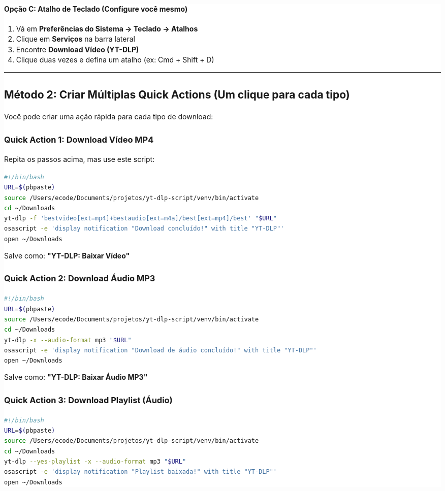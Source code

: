 #### Opção C: Atalho de Teclado (Configure você mesmo)
1. Vá em **Preferências do Sistema → Teclado → Atalhos**
2. Clique em **Serviços** na barra lateral
3. Encontre **Download Vídeo (YT-DLP)**
4. Clique duas vezes e defina um atalho (ex: Cmd + Shift + D)

---

## Método 2: Criar Múltiplas Quick Actions (Um clique para cada tipo)

Você pode criar uma ação rápida para cada tipo de download:

### Quick Action 1: Download Vídeo MP4

Repita os passos acima, mas use este script:

```bash
#!/bin/bash
URL=$(pbpaste)
source /Users/ecode/Documents/projetos/yt-dlp-script/venv/bin/activate
cd ~/Downloads
yt-dlp -f 'bestvideo[ext=mp4]+bestaudio[ext=m4a]/best[ext=mp4]/best' "$URL"
osascript -e 'display notification "Download concluído!" with title "YT-DLP"'
open ~/Downloads
```

Salve como: **"YT-DLP: Baixar Vídeo"**

### Quick Action 2: Download Áudio MP3

```bash
#!/bin/bash
URL=$(pbpaste)
source /Users/ecode/Documents/projetos/yt-dlp-script/venv/bin/activate
cd ~/Downloads
yt-dlp -x --audio-format mp3 "$URL"
osascript -e 'display notification "Download de áudio concluído!" with title "YT-DLP"'
open ~/Downloads
```

Salve como: **"YT-DLP: Baixar Áudio MP3"**

### Quick Action 3: Download Playlist (Áudio)

```bash
#!/bin/bash
URL=$(pbpaste)
source /Users/ecode/Documents/projetos/yt-dlp-script/venv/bin/activate
cd ~/Downloads
yt-dlp --yes-playlist -x --audio-format mp3 "$URL"
osascript -e 'display notification "Playlist baixada!" with title "YT-DLP"'
open ~/Downloads
```
